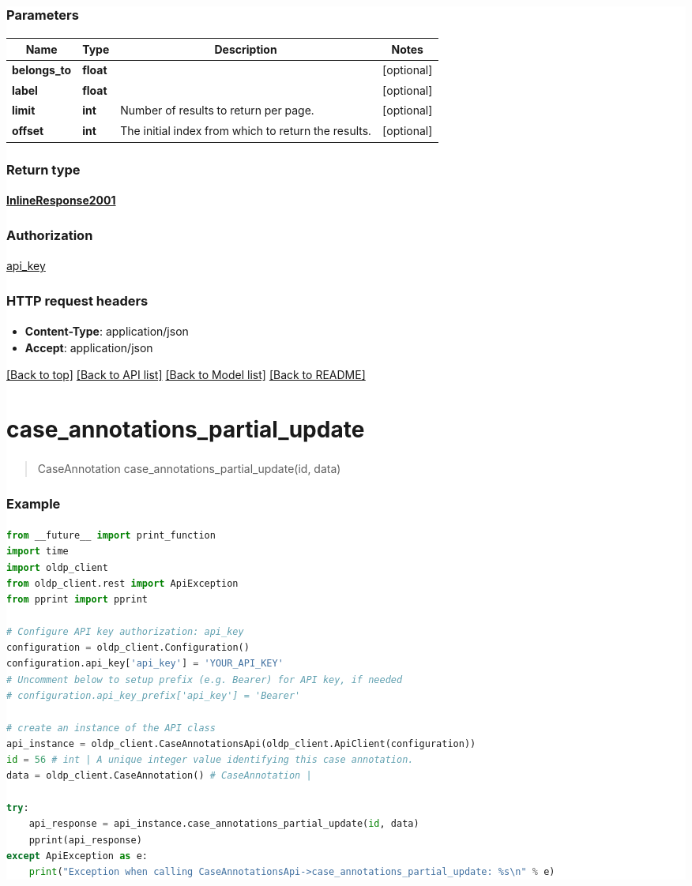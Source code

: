 ### Parameters

Name | Type | Description  | Notes
------------- | ------------- | ------------- | -------------
 **belongs_to** | **float**|  | [optional] 
 **label** | **float**|  | [optional] 
 **limit** | **int**| Number of results to return per page. | [optional] 
 **offset** | **int**| The initial index from which to return the results. | [optional] 

### Return type

[**InlineResponse2001**](InlineResponse2001.md)

### Authorization

[api_key](../README.md#api_key)

### HTTP request headers

 - **Content-Type**: application/json
 - **Accept**: application/json

[[Back to top]](#) [[Back to API list]](../README.md#documentation-for-api-endpoints) [[Back to Model list]](../README.md#documentation-for-models) [[Back to README]](../README.md)

# **case_annotations_partial_update**
> CaseAnnotation case_annotations_partial_update(id, data)





### Example
```python
from __future__ import print_function
import time
import oldp_client
from oldp_client.rest import ApiException
from pprint import pprint

# Configure API key authorization: api_key
configuration = oldp_client.Configuration()
configuration.api_key['api_key'] = 'YOUR_API_KEY'
# Uncomment below to setup prefix (e.g. Bearer) for API key, if needed
# configuration.api_key_prefix['api_key'] = 'Bearer'

# create an instance of the API class
api_instance = oldp_client.CaseAnnotationsApi(oldp_client.ApiClient(configuration))
id = 56 # int | A unique integer value identifying this case annotation.
data = oldp_client.CaseAnnotation() # CaseAnnotation | 

try:
    api_response = api_instance.case_annotations_partial_update(id, data)
    pprint(api_response)
except ApiException as e:
    print("Exception when calling CaseAnnotationsApi->case_annotations_partial_update: %s\n" % e)
```
